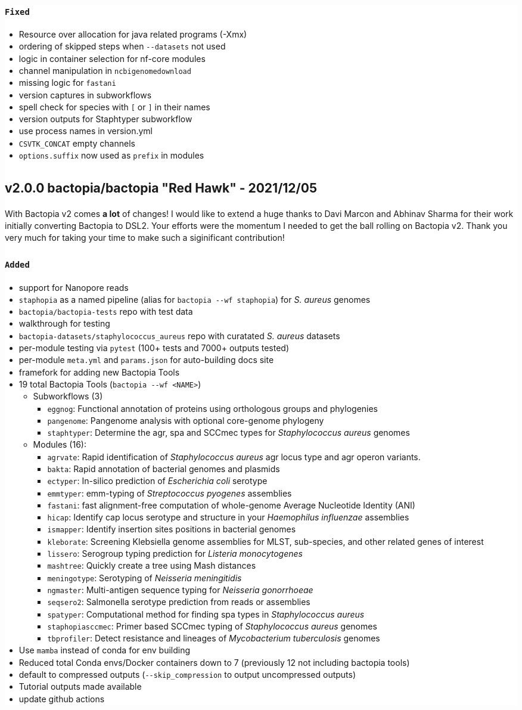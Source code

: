 ### `Fixed`
- Resource over allocation for java related programs (-Xmx)
- ordering of skipped steps when `--datasets` not used
- logic in container selection for nf-core modules
- channel manipulation in `ncbigenomedownload`
- missing logic for `fastani`
- version captures in subworkflows
- spell check for species with `[` or `]` in their names
- version outputs for Staphtyper subworkflow
- use process names in version.yml
- `CSVTK_CONCAT` empty channels
- `options.suffix` now used as `prefix` in modules

## v2.0.0 bactopia/bactopia "Red Hawk" - 2021/12/05
With Bactopia v2 comes __a lot__ of changes! I would like to extend a huge thanks to Davi Marcon and Abhinav Sharma for their work initially converting Bactopia to DSL2. Your efforts were the momentum I needed to get the ball rolling on Bactopia v2. Thank you very much for taking your time to make such a siginificant contribution!

### `Added`
- support for Nanopore reads
- `staphopia` as a named pipeline (alias for `bactopia --wf staphopia`) for _S. aureus_ genomes
- `bactopia/bactopia-tests` repo with test data
- walkthrough for testing
- `bactopia-datasets/staphylococcus_aureus` repo with curatated _S. aureus_ datasets
- per-module testing via `pytest` (100+ tests and 7000+ outputs tested)
- per-module `meta.yml` and `params.json` for auto-building docs site
- framefork for adding new Bactopia Tools
- 19 total Bactopia Tools (`bactopia --wf <NAME>`)
    - Subworkflows (3)
        - `eggnog`: Functional annotation of proteins using orthologous groups and phylogenies
        - `pangenome`: Pangenome analysis with optional core-genome phylogeny
        - `staphtyper`: Determine the agr, spa and SCCmec types for _Staphylococcus aureus_ genomes
    - Modules (16):
        - `agrvate`: Rapid identification of _Staphylococcus aureus_ agr locus type and agr operon variants.
        - `bakta`: Rapid annotation of bacterial genomes and plasmids
        - `ectyper`: In-silico prediction of _Escherichia coli_ serotype
        - `emmtyper`: emm-typing of _Streptococcus pyogenes_ assemblies
        - `fastani`: fast alignment-free computation of whole-genome Average Nucleotide Identity (ANI)
        - `hicap`: Identify cap locus serotype and structure in your _Haemophilus influenzae_ assemblies
        - `ismapper`: Identify insertion sites positions in bacterial genomes
        - `kleborate`: Screening Klebsiella genome assemblies for MLST, sub-species, and other related genes of interest
        - `lissero`: Serogroup typing prediction for _Listeria monocytogenes_
        - `mashtree`: Quickly create a tree using Mash distances
        - `meningotype`: Serotyping of _Neisseria meningitidis_
        - `ngmaster`: Multi-antigen sequence typing for _Neisseria gonorrhoeae_
        - `seqsero2`: Salmonella serotype prediction from reads or assemblies
        - `spatyper`: Computational method for finding spa types in _Staphylococcus aureus_
        - `staphopiasccmec`: Primer based SCCmec typing of _Staphylococcus aureus_ genomes
        - `tbprofiler`: Detect resistance and lineages of _Mycobacterium tuberculosis_ genomes
- Use `mamba` instead of conda for env building
- Reduced total Conda envs/Docker containers down to 7 (previously 12 not including bactopia tools)
- default to compressed outputs (`--skip_compression` to output uncompressed outputs)
- Tutorial outputs made available
- update github actions
